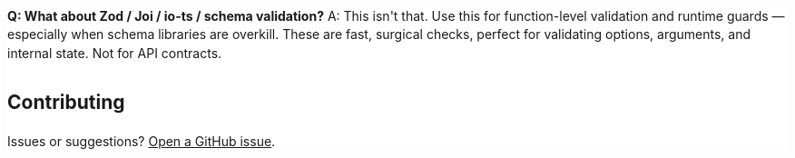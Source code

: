 **Q: What about Zod / Joi / io-ts / schema validation?**
A: This isn't that. Use this for function-level validation and runtime guards — especially when schema libraries are overkill. These are fast, surgical checks, perfect for validating options, arguments, and internal state. Not for API contracts.

## Contributing

Issues or suggestions? [Open a GitHub issue](https://github.com/logos-dx/monorepo).
